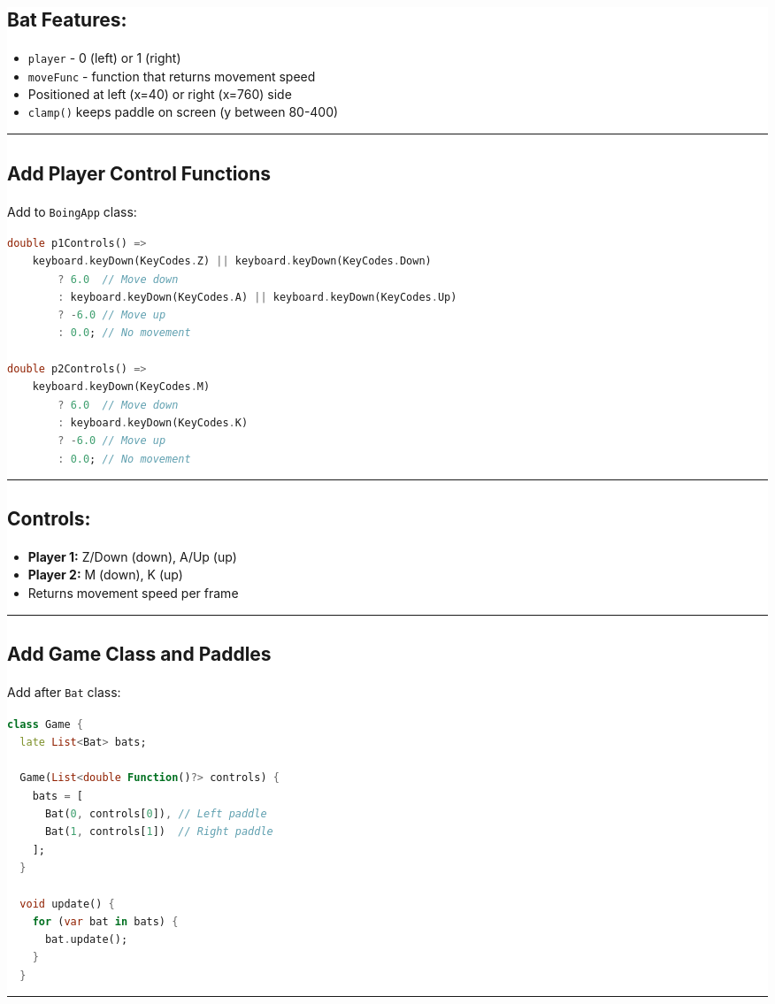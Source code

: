 
## Bat Features:
- `player` - 0 (left) or 1 (right)
- `moveFunc` - function that returns movement speed
- Positioned at left (x=40) or right (x=760) side
- `clamp()` keeps paddle on screen (y between 80-400)

---

## Add Player Control Functions

Add to `BoingApp` class:

```dart
double p1Controls() =>
    keyboard.keyDown(KeyCodes.Z) || keyboard.keyDown(KeyCodes.Down)
        ? 6.0  // Move down
        : keyboard.keyDown(KeyCodes.A) || keyboard.keyDown(KeyCodes.Up)
        ? -6.0 // Move up
        : 0.0; // No movement

double p2Controls() =>
    keyboard.keyDown(KeyCodes.M)
        ? 6.0  // Move down
        : keyboard.keyDown(KeyCodes.K)
        ? -6.0 // Move up
        : 0.0; // No movement
```
---

## Controls:
- **Player 1:** Z/Down (down), A/Up (up)
- **Player 2:** M (down), K (up)
- Returns movement speed per frame

---

## Add Game Class and Paddles

Add after `Bat` class:

```dart
class Game {
  late List<Bat> bats;

  Game(List<double Function()?> controls) {
    bats = [
      Bat(0, controls[0]), // Left paddle
      Bat(1, controls[1])  // Right paddle
    ];
  }

  void update() {
    for (var bat in bats) {
      bat.update();
    }
  }

```

---